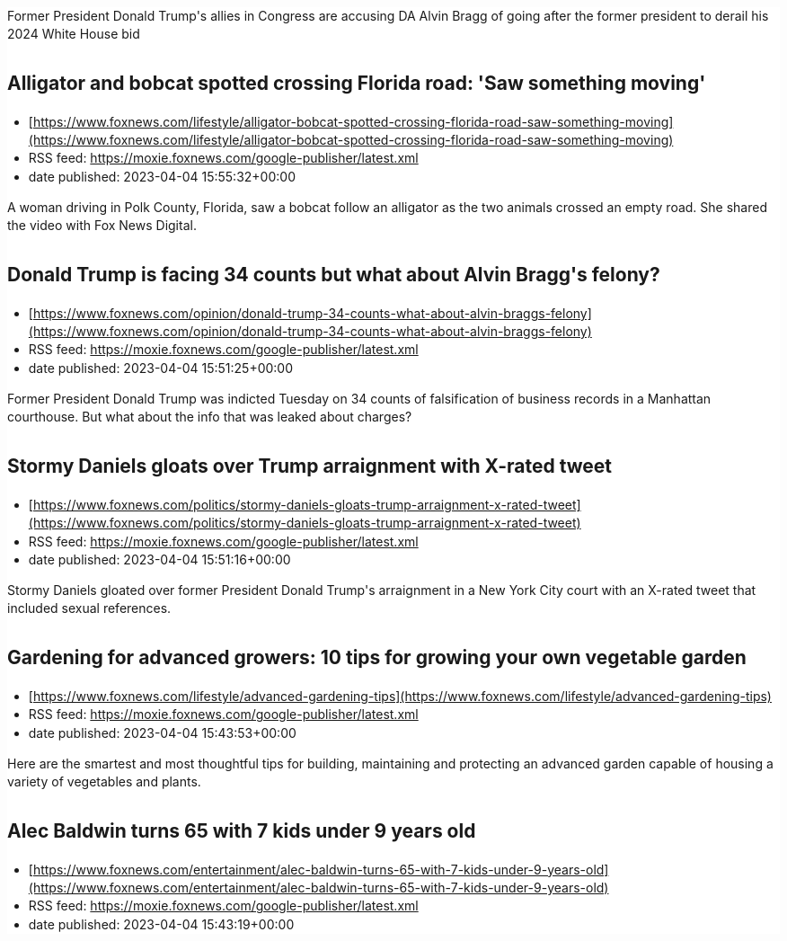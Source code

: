 Former President Donald Trump&apos;s allies in Congress are accusing DA Alvin Bragg of going after the former president to derail his 2024 White House bid

## Alligator and bobcat spotted crossing Florida road: 'Saw something moving'
 - [https://www.foxnews.com/lifestyle/alligator-bobcat-spotted-crossing-florida-road-saw-something-moving](https://www.foxnews.com/lifestyle/alligator-bobcat-spotted-crossing-florida-road-saw-something-moving)
 - RSS feed: https://moxie.foxnews.com/google-publisher/latest.xml
 - date published: 2023-04-04 15:55:32+00:00

A woman driving in Polk County, Florida, saw a bobcat follow an alligator as the two animals crossed an empty road. She shared the video with Fox News Digital.

## Donald Trump is facing 34 counts but what about Alvin Bragg's felony?
 - [https://www.foxnews.com/opinion/donald-trump-34-counts-what-about-alvin-braggs-felony](https://www.foxnews.com/opinion/donald-trump-34-counts-what-about-alvin-braggs-felony)
 - RSS feed: https://moxie.foxnews.com/google-publisher/latest.xml
 - date published: 2023-04-04 15:51:25+00:00

Former President Donald Trump was indicted Tuesday on 34 counts of falsification of business records in a Manhattan courthouse. But what about the info that was leaked about charges?

## Stormy Daniels gloats over Trump arraignment with X-rated tweet
 - [https://www.foxnews.com/politics/stormy-daniels-gloats-trump-arraignment-x-rated-tweet](https://www.foxnews.com/politics/stormy-daniels-gloats-trump-arraignment-x-rated-tweet)
 - RSS feed: https://moxie.foxnews.com/google-publisher/latest.xml
 - date published: 2023-04-04 15:51:16+00:00

Stormy Daniels gloated over former President Donald Trump&apos;s arraignment in a New York City court with an X-rated tweet that included sexual references.

## Gardening for advanced growers: 10 tips for growing your own vegetable garden
 - [https://www.foxnews.com/lifestyle/advanced-gardening-tips](https://www.foxnews.com/lifestyle/advanced-gardening-tips)
 - RSS feed: https://moxie.foxnews.com/google-publisher/latest.xml
 - date published: 2023-04-04 15:43:53+00:00

Here are the smartest and most thoughtful tips for building, maintaining and protecting an advanced garden capable of housing a variety of vegetables and plants.

## Alec Baldwin turns 65 with 7 kids under 9 years old
 - [https://www.foxnews.com/entertainment/alec-baldwin-turns-65-with-7-kids-under-9-years-old](https://www.foxnews.com/entertainment/alec-baldwin-turns-65-with-7-kids-under-9-years-old)
 - RSS feed: https://moxie.foxnews.com/google-publisher/latest.xml
 - date published: 2023-04-04 15:43:19+00:00
